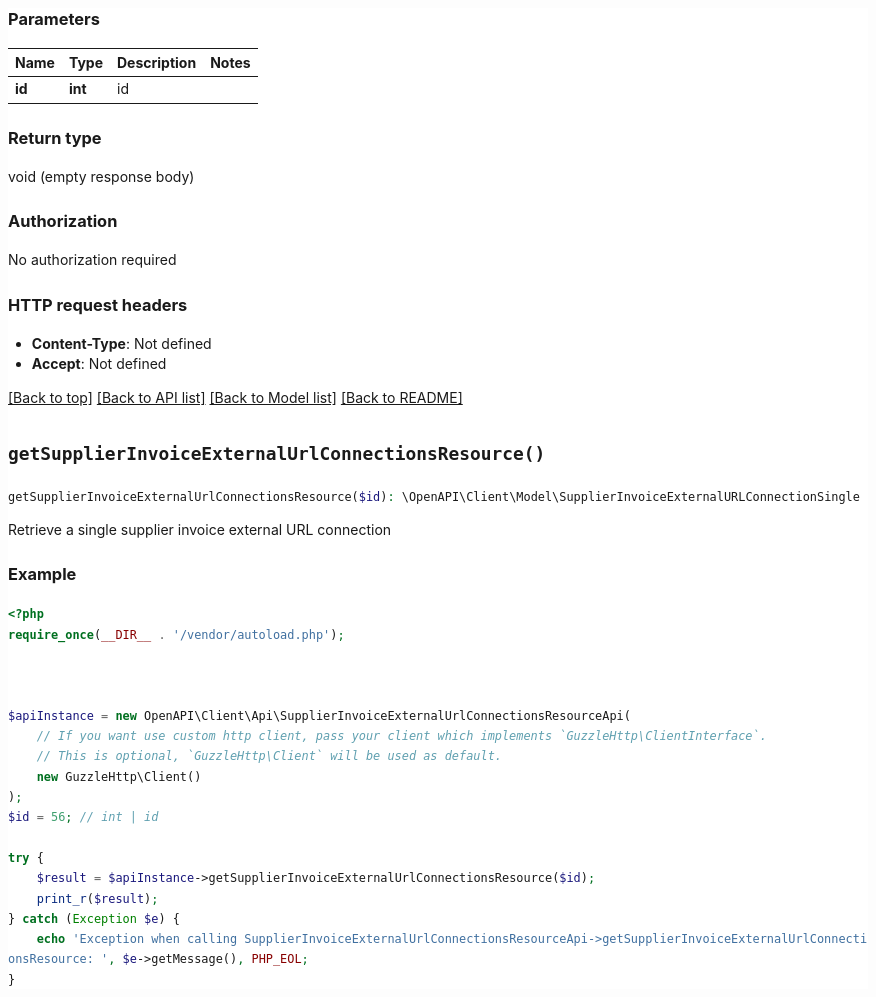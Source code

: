 ### Parameters

| Name | Type | Description  | Notes |
| ------------- | ------------- | ------------- | ------------- |
| **id** | **int**| id | |

### Return type

void (empty response body)

### Authorization

No authorization required

### HTTP request headers

- **Content-Type**: Not defined
- **Accept**: Not defined

[[Back to top]](#) [[Back to API list]](../../README.md#endpoints)
[[Back to Model list]](../../README.md#models)
[[Back to README]](../../README.md)

## `getSupplierInvoiceExternalUrlConnectionsResource()`

```php
getSupplierInvoiceExternalUrlConnectionsResource($id): \OpenAPI\Client\Model\SupplierInvoiceExternalURLConnectionSingle
```

Retrieve a single supplier invoice external URL connection

### Example

```php
<?php
require_once(__DIR__ . '/vendor/autoload.php');



$apiInstance = new OpenAPI\Client\Api\SupplierInvoiceExternalUrlConnectionsResourceApi(
    // If you want use custom http client, pass your client which implements `GuzzleHttp\ClientInterface`.
    // This is optional, `GuzzleHttp\Client` will be used as default.
    new GuzzleHttp\Client()
);
$id = 56; // int | id

try {
    $result = $apiInstance->getSupplierInvoiceExternalUrlConnectionsResource($id);
    print_r($result);
} catch (Exception $e) {
    echo 'Exception when calling SupplierInvoiceExternalUrlConnectionsResourceApi->getSupplierInvoiceExternalUrlConnectionsResource: ', $e->getMessage(), PHP_EOL;
}
```
